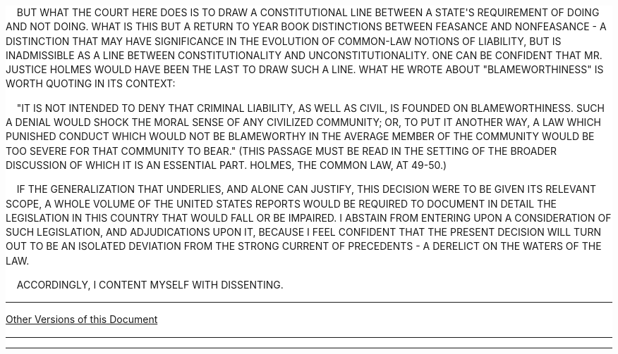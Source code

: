     BUT WHAT THE COURT HERE DOES IS TO DRAW A CONSTITUTIONAL LINE BETWEEN A STATE'S REQUIREMENT OF DOING AND NOT DOING.  WHAT IS THIS BUT A RETURN TO YEAR BOOK DISTINCTIONS BETWEEN FEASANCE AND NONFEASANCE - A DISTINCTION THAT MAY HAVE SIGNIFICANCE IN THE EVOLUTION OF COMMON-LAW NOTIONS OF LIABILITY, BUT IS INADMISSIBLE AS A LINE BETWEEN CONSTITUTIONALITY AND UNCONSTITUTIONALITY.  ONE CAN BE CONFIDENT THAT MR. JUSTICE HOLMES WOULD HAVE BEEN THE LAST TO DRAW SUCH A LINE.  WHAT HE WROTE ABOUT "BLAMEWORTHINESS" IS WORTH QUOTING IN ITS CONTEXT:

    "IT IS NOT INTENDED TO DENY THAT CRIMINAL LIABILITY, AS WELL AS CIVIL, IS FOUNDED ON BLAMEWORTHINESS.  SUCH A DENIAL WOULD SHOCK THE MORAL SENSE OF ANY CIVILIZED COMMUNITY; OR, TO PUT IT ANOTHER WAY, A LAW WHICH PUNISHED CONDUCT WHICH WOULD NOT BE BLAMEWORTHY IN THE AVERAGE MEMBER OF THE COMMUNITY WOULD BE TOO SEVERE FOR THAT COMMUNITY TO BEAR."  (THIS PASSAGE MUST BE READ IN THE SETTING OF THE BROADER DISCUSSION OF WHICH IT IS AN ESSENTIAL PART.  HOLMES, THE COMMON LAW, AT 49-50.)

    IF THE GENERALIZATION THAT UNDERLIES, AND ALONE CAN JUSTIFY, THIS DECISION WERE TO BE GIVEN ITS RELEVANT SCOPE, A WHOLE VOLUME OF THE UNITED STATES REPORTS WOULD BE REQUIRED TO DOCUMENT IN DETAIL THE LEGISLATION IN THIS COUNTRY THAT WOULD FALL OR BE IMPAIRED.  I ABSTAIN FROM ENTERING UPON A CONSIDERATION OF SUCH LEGISLATION, AND ADJUDICATIONS UPON IT, BECAUSE I FEEL CONFIDENT THAT THE PRESENT DECISION WILL TURN OUT TO BE AN ISOLATED DEVIATION FROM THE STRONG CURRENT OF PRECEDENTS - A DERELICT ON THE WATERS OF THE LAW.

    ACCORDINGLY, I CONTENT MYSELF WITH DISSENTING.

----------

[Other Versions of this Document](https://publicdocs.github.io/go/links?ns=uslm-x&ref=%2Fus%2Fcourts%2Fscotus%2FusReporter%2F355%2F225)

----------
----------

[/us/courts/scotus/usReporter/355/225]: https://publicdocs.github.io/go/links?ns=uslm-x&ref=%2Fus%2Fcourts%2Fscotus%2FusReporter%2F355%2F225
[/us/usc/t28/s1257]: https://publicdocs.github.io/go/links?ns=uslm&ref=%2Fus%2Fusc%2Ft28%2Fs1257
[/us/courts/scotus/usReporter/352/914]: https://publicdocs.github.io/go/links?ns=uslm-x&ref=%2Fus%2Fcourts%2Fscotus%2FusReporter%2F352%2F914
[/us/courts/scotus/usReporter/220/559]: https://publicdocs.github.io/go/links?ns=uslm-x&ref=%2Fus%2Fcourts%2Fscotus%2FusReporter%2F220%2F559
[/us/courts/scotus/usReporter/218/57]: https://publicdocs.github.io/go/links?ns=uslm-x&ref=%2Fus%2Fcourts%2Fscotus%2FusReporter%2F218%2F57
[/us/courts/scotus/usReporter/258/250]: https://publicdocs.github.io/go/links?ns=uslm-x&ref=%2Fus%2Fcourts%2Fscotus%2FusReporter%2F258%2F250
[/us/courts/scotus/usReporter/320/277]: https://publicdocs.github.io/go/links?ns=uslm-x&ref=%2Fus%2Fcourts%2Fscotus%2FusReporter%2F320%2F277
[/us/courts/scotus/usReporter/214/138]: https://publicdocs.github.io/go/links?ns=uslm-x&ref=%2Fus%2Fcourts%2Fscotus%2FusReporter%2F214%2F138
[/us/courts/scotus/usReporter/339/306]: https://publicdocs.github.io/go/links?ns=uslm-x&ref=%2Fus%2Fcourts%2Fscotus%2FusReporter%2F339%2F306
[/us/courts/scotus/usReporter/351/141]: https://publicdocs.github.io/go/links?ns=uslm-x&ref=%2Fus%2Fcourts%2Fscotus%2FusReporter%2F351%2F141
[/us/courts/scotus/usReporter/352/112]: https://publicdocs.github.io/go/links?ns=uslm-x&ref=%2Fus%2Fcourts%2Fscotus%2FusReporter%2F352%2F112
[/us/courts/scotus/usReporter/278/63]: https://publicdocs.github.io/go/links?ns=uslm-x&ref=%2Fus%2Fcourts%2Fscotus%2FusReporter%2F278%2F63
[/us/courts/scotus/usReporter/347/612]: https://publicdocs.github.io/go/links?ns=uslm-x&ref=%2Fus%2Fcourts%2Fscotus%2FusReporter%2F347%2F612
[/us/courts/scotus/usReporter/345/22]: https://publicdocs.github.io/go/links?ns=uslm-x&ref=%2Fus%2Fcourts%2Fscotus%2FusReporter%2F345%2F22
[/us/courts/scotus/usReporter/258/250]: https://publicdocs.github.io/go/links?ns=uslm-x&ref=%2Fus%2Fcourts%2Fscotus%2FusReporter%2F258%2F250


